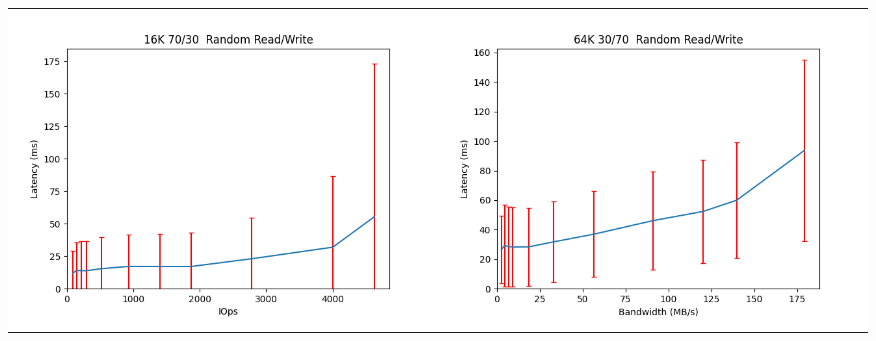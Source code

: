 |||
| :---: | :---: |
|<a name="16384B-70-30-randrw"></a>![16KK 70/30  Random Read/Write](plots.250227_111303/16384B_70_30_randrw.png)|<a name="65536B-30-70-randrw"></a>![64KK 30/70  Random Read/Write](plots.250227_111303/65536B_30_70_randrw.png)|